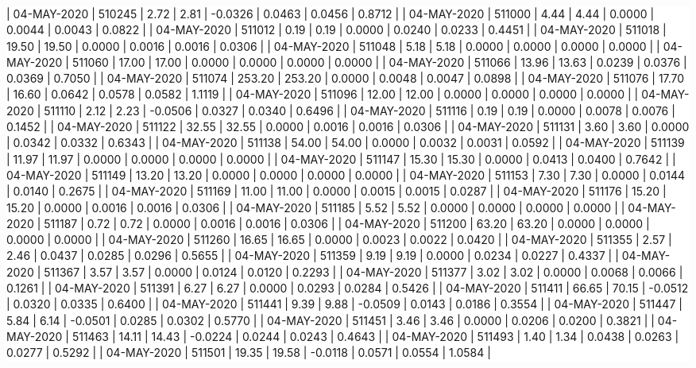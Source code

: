 | 04-MAY-2020 | 510245 | 2.72 | 2.81 | -0.0326 | 0.0463 | 0.0456 | 0.8712 |
| 04-MAY-2020 | 511000 | 4.44 | 4.44 | 0.0000 | 0.0044 | 0.0043 | 0.0822 |
| 04-MAY-2020 | 511012 | 0.19 | 0.19 | 0.0000 | 0.0240 | 0.0233 | 0.4451 |
| 04-MAY-2020 | 511018 | 19.50 | 19.50 | 0.0000 | 0.0016 | 0.0016 | 0.0306 |
| 04-MAY-2020 | 511048 | 5.18 | 5.18 | 0.0000 | 0.0000 | 0.0000 | 0.0000 |
| 04-MAY-2020 | 511060 | 17.00 | 17.00 | 0.0000 | 0.0000 | 0.0000 | 0.0000 |
| 04-MAY-2020 | 511066 | 13.96 | 13.63 | 0.0239 | 0.0376 | 0.0369 | 0.7050 |
| 04-MAY-2020 | 511074 | 253.20 | 253.20 | 0.0000 | 0.0048 | 0.0047 | 0.0898 |
| 04-MAY-2020 | 511076 | 17.70 | 16.60 | 0.0642 | 0.0578 | 0.0582 | 1.1119 |
| 04-MAY-2020 | 511096 | 12.00 | 12.00 | 0.0000 | 0.0000 | 0.0000 | 0.0000 |
| 04-MAY-2020 | 511110 | 2.12 | 2.23 | -0.0506 | 0.0327 | 0.0340 | 0.6496 |
| 04-MAY-2020 | 511116 | 0.19 | 0.19 | 0.0000 | 0.0078 | 0.0076 | 0.1452 |
| 04-MAY-2020 | 511122 | 32.55 | 32.55 | 0.0000 | 0.0016 | 0.0016 | 0.0306 |
| 04-MAY-2020 | 511131 | 3.60 | 3.60 | 0.0000 | 0.0342 | 0.0332 | 0.6343 |
| 04-MAY-2020 | 511138 | 54.00 | 54.00 | 0.0000 | 0.0032 | 0.0031 | 0.0592 |
| 04-MAY-2020 | 511139 | 11.97 | 11.97 | 0.0000 | 0.0000 | 0.0000 | 0.0000 |
| 04-MAY-2020 | 511147 | 15.30 | 15.30 | 0.0000 | 0.0413 | 0.0400 | 0.7642 |
| 04-MAY-2020 | 511149 | 13.20 | 13.20 | 0.0000 | 0.0000 | 0.0000 | 0.0000 |
| 04-MAY-2020 | 511153 | 7.30 | 7.30 | 0.0000 | 0.0144 | 0.0140 | 0.2675 |
| 04-MAY-2020 | 511169 | 11.00 | 11.00 | 0.0000 | 0.0015 | 0.0015 | 0.0287 |
| 04-MAY-2020 | 511176 | 15.20 | 15.20 | 0.0000 | 0.0016 | 0.0016 | 0.0306 |
| 04-MAY-2020 | 511185 | 5.52 | 5.52 | 0.0000 | 0.0000 | 0.0000 | 0.0000 |
| 04-MAY-2020 | 511187 | 0.72 | 0.72 | 0.0000 | 0.0016 | 0.0016 | 0.0306 |
| 04-MAY-2020 | 511200 | 63.20 | 63.20 | 0.0000 | 0.0000 | 0.0000 | 0.0000 |
| 04-MAY-2020 | 511260 | 16.65 | 16.65 | 0.0000 | 0.0023 | 0.0022 | 0.0420 |
| 04-MAY-2020 | 511355 | 2.57 | 2.46 | 0.0437 | 0.0285 | 0.0296 | 0.5655 |
| 04-MAY-2020 | 511359 | 9.19 | 9.19 | 0.0000 | 0.0234 | 0.0227 | 0.4337 |
| 04-MAY-2020 | 511367 | 3.57 | 3.57 | 0.0000 | 0.0124 | 0.0120 | 0.2293 |
| 04-MAY-2020 | 511377 | 3.02 | 3.02 | 0.0000 | 0.0068 | 0.0066 | 0.1261 |
| 04-MAY-2020 | 511391 | 6.27 | 6.27 | 0.0000 | 0.0293 | 0.0284 | 0.5426 |
| 04-MAY-2020 | 511411 | 66.65 | 70.15 | -0.0512 | 0.0320 | 0.0335 | 0.6400 |
| 04-MAY-2020 | 511441 | 9.39 | 9.88 | -0.0509 | 0.0143 | 0.0186 | 0.3554 |
| 04-MAY-2020 | 511447 | 5.84 | 6.14 | -0.0501 | 0.0285 | 0.0302 | 0.5770 |
| 04-MAY-2020 | 511451 | 3.46 | 3.46 | 0.0000 | 0.0206 | 0.0200 | 0.3821 |
| 04-MAY-2020 | 511463 | 14.11 | 14.43 | -0.0224 | 0.0244 | 0.0243 | 0.4643 |
| 04-MAY-2020 | 511493 | 1.40 | 1.34 | 0.0438 | 0.0263 | 0.0277 | 0.5292 |
| 04-MAY-2020 | 511501 | 19.35 | 19.58 | -0.0118 | 0.0571 | 0.0554 | 1.0584 |